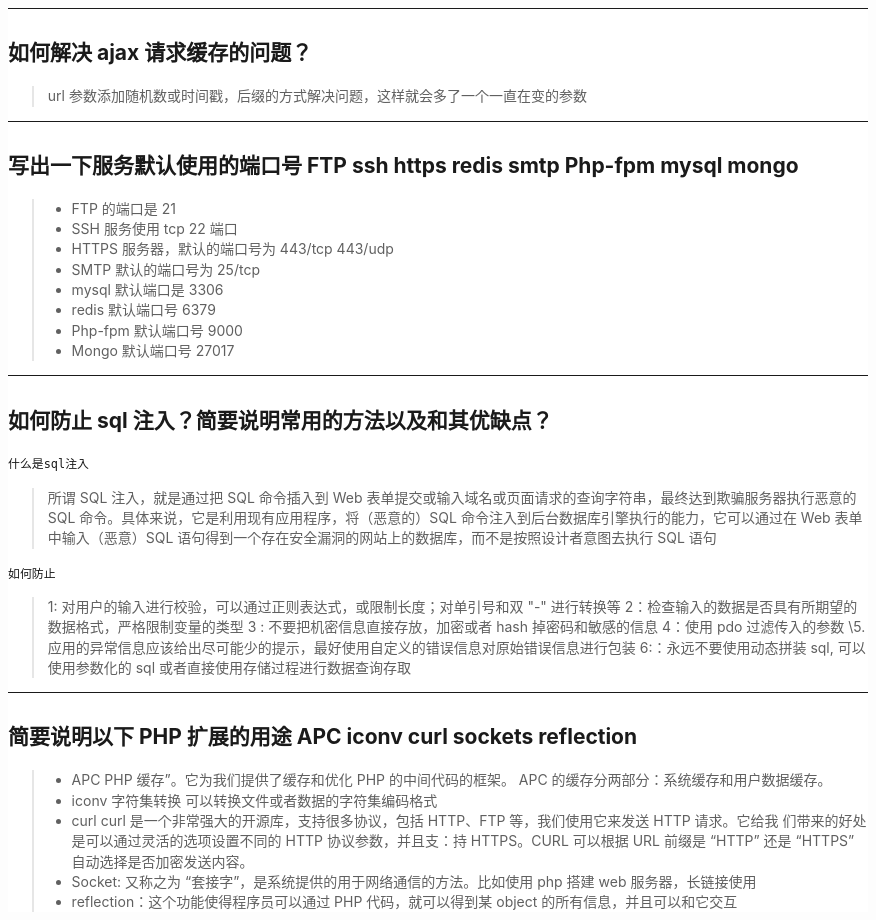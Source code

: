 ------

## 如何解决 ajax 请求缓存的问题？

> url 参数添加随机数或时间戳，后缀的方式解决问题，这样就会多了一个一直在变的参数

------

## 写出一下服务默认使用的端口号 FTP ssh https redis smtp Php-fpm mysql mongo

> - FTP 的端口是 21
> - SSH 服务使用 tcp 22 端口
> - HTTPS 服务器，默认的端口号为 443/tcp 443/udp
> - SMTP 默认的端口号为 25/tcp
> - mysql 默认端口是 3306
> - redis 默认端口号 6379
> - Php-fpm 默认端口号 9000
> - Mongo 默认端口号 27017

------

## 如何防止 sql 注入？简要说明常用的方法以及和其优缺点？

```
什么是sql注入
```

> 所谓 SQL 注入，就是通过把 SQL 命令插入到 Web 表单提交或输入域名或页面请求的查询字符串，最终达到欺骗服务器执行恶意的 SQL 命令。具体来说，它是利用现有应用程序，将（恶意的）SQL 命令注入到后台数据库引擎执行的能力，它可以通过在 Web 表单中输入（恶意）SQL 语句得到一个存在安全漏洞的网站上的数据库，而不是按照设计者意图去执行 SQL 语句

```
如何防止
```

> 1: 对用户的输入进行校验，可以通过正则表达式，或限制长度；对单引号和双 "-" 进行转换等
> 2：检查输入的数据是否具有所期望的数据格式，严格限制变量的类型
> 3 : 不要把机密信息直接存放，加密或者 hash 掉密码和敏感的信息
> 4：使用 pdo 过滤传入的参数
> \5. 应用的异常信息应该给出尽可能少的提示，最好使用自定义的错误信息对原始错误信息进行包装
> 6:：永远不要使用动态拼装 sql, 可以使用参数化的 sql 或者直接使用存储过程进行数据查询存取

------

## 简要说明以下 PHP 扩展的用途 APC iconv curl sockets reflection

> - APC PHP 缓存”。它为我们提供了缓存和优化 PHP 的中间代码的框架。 APC 的缓存分两部分：系统缓存和用户数据缓存。
> - iconv 字符集转换 可以转换文件或者数据的字符集编码格式
> - curl curl 是一个非常强大的开源库，支持很多协议，包括 HTTP、FTP 等，我们使用它来发送 HTTP 请求。它给我 们带来的好处是可以通过灵活的选项设置不同的 HTTP 协议参数，并且支：持 HTTPS。CURL 可以根据 URL 前缀是 “HTTP” 还是 “HTTPS” 自动选择是否加密发送内容。
> - Socket: 又称之为 “套接字”，是系统提供的用于网络通信的方法。比如使用 php 搭建 web 服务器，长链接使用
> - reflection：这个功能使得程序员可以通过 PHP 代码，就可以得到某 object 的所有信息，并且可以和它交互
